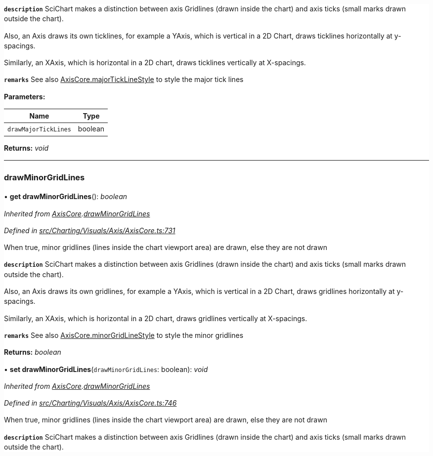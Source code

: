 **`description`** 
SciChart makes a distinction between axis Gridlines (drawn inside the chart) and axis ticks (small marks drawn outside the chart).

Also, an Axis draws its own ticklines, for example a YAxis, which is vertical in a 2D Chart, draws ticklines horizontally at y-spacings.

Similarly, an XAxis, which is horizontal in a 2D chart, draws ticklines vertically at X-spacings.

**`remarks`** 
See also [AxisCore.majorTickLineStyle](axiscore.md#majorticklinestyle) to style the major tick lines

**Parameters:**

Name | Type |
------ | ------ |
`drawMajorTickLines` | boolean |

**Returns:** *void*

___

###  drawMinorGridLines

• **get drawMinorGridLines**(): *boolean*

*Inherited from [AxisCore](axiscore.md).[drawMinorGridLines](axiscore.md#drawminorgridlines)*

*Defined in [src/Charting/Visuals/Axis/AxisCore.ts:731](https://github.com/ABTSoftware/SciChart.Dev/blob/ff9f38d289/Web/src/SciChart/src/Charting/Visuals/Axis/AxisCore.ts#L731)*

When true, minor gridlines (lines inside the chart viewport area) are drawn, else they are not drawn

**`description`** 
SciChart makes a distinction between axis Gridlines (drawn inside the chart) and axis ticks (small marks drawn outside the chart).

Also, an Axis draws its own gridlines, for example a YAxis, which is vertical in a 2D Chart, draws gridlines horizontally at y-spacings.

Similarly, an XAxis, which is horizontal in a 2D chart, draws gridlines vertically at X-spacings.

**`remarks`** 
See also [AxisCore.minorGridLineStyle](axiscore.md#minorgridlinestyle) to style the minor gridlines

**Returns:** *boolean*

• **set drawMinorGridLines**(`drawMinorGridLines`: boolean): *void*

*Inherited from [AxisCore](axiscore.md).[drawMinorGridLines](axiscore.md#drawminorgridlines)*

*Defined in [src/Charting/Visuals/Axis/AxisCore.ts:746](https://github.com/ABTSoftware/SciChart.Dev/blob/ff9f38d289/Web/src/SciChart/src/Charting/Visuals/Axis/AxisCore.ts#L746)*

When true, minor gridlines (lines inside the chart viewport area) are drawn, else they are not drawn

**`description`** 
SciChart makes a distinction between axis Gridlines (drawn inside the chart) and axis ticks (small marks drawn outside the chart).
